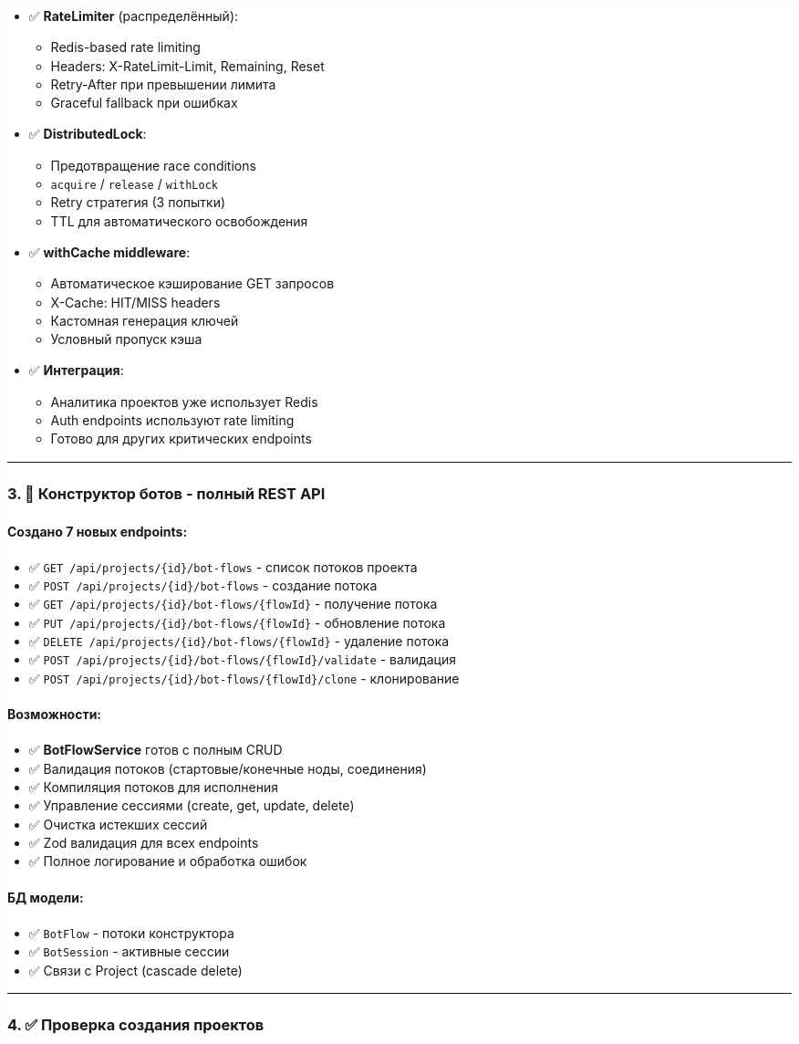 - ✅ **RateLimiter** (распределённый):
  - Redis-based rate limiting
  - Headers: X-RateLimit-Limit, Remaining, Reset
  - Retry-After при превышении лимита
  - Graceful fallback при ошибках

- ✅ **DistributedLock**:
  - Предотвращение race conditions
  - `acquire` / `release` / `withLock`
  - Retry стратегия (3 попытки)
  - TTL для автоматического освобождения

- ✅ **withCache middleware**:
  - Автоматическое кэширование GET запросов
  - X-Cache: HIT/MISS headers
  - Кастомная генерация ключей
  - Условный пропуск кэша

- ✅ **Интеграция**:
  - Аналитика проектов уже использует Redis
  - Auth endpoints используют rate limiting
  - Готово для других критических endpoints

---

### 3. 🤖 Конструктор ботов - полный REST API

#### Создано 7 новых endpoints:
- ✅ `GET /api/projects/{id}/bot-flows` - список потоков проекта
- ✅ `POST /api/projects/{id}/bot-flows` - создание потока
- ✅ `GET /api/projects/{id}/bot-flows/{flowId}` - получение потока
- ✅ `PUT /api/projects/{id}/bot-flows/{flowId}` - обновление потока
- ✅ `DELETE /api/projects/{id}/bot-flows/{flowId}` - удаление потока
- ✅ `POST /api/projects/{id}/bot-flows/{flowId}/validate` - валидация
- ✅ `POST /api/projects/{id}/bot-flows/{flowId}/clone` - клонирование

#### Возможности:
- ✅ **BotFlowService** готов с полным CRUD
- ✅ Валидация потоков (стартовые/конечные ноды, соединения)
- ✅ Компиляция потоков для исполнения
- ✅ Управление сессиями (create, get, update, delete)
- ✅ Очистка истекших сессий
- ✅ Zod валидация для всех endpoints
- ✅ Полное логирование и обработка ошибок

#### БД модели:
- ✅ `BotFlow` - потоки конструктора
- ✅ `BotSession` - активные сессии
- ✅ Связи с Project (cascade delete)

---

### 4. ✅ Проверка создания проектов
